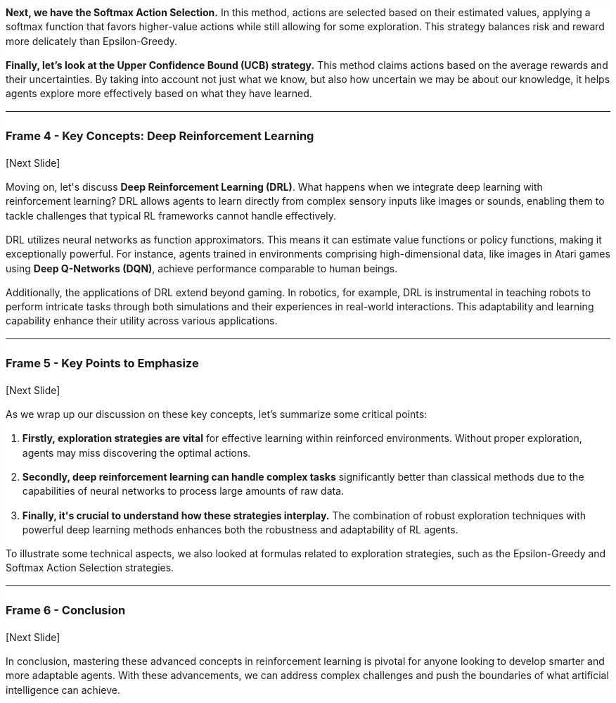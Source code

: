 **Next, we have the Softmax Action Selection.** In this method, actions are selected based on their estimated values, applying a softmax function that favors higher-value actions while still allowing for some exploration. This strategy balances risk and reward more delicately than Epsilon-Greedy.

**Finally, let’s look at the Upper Confidence Bound (UCB) strategy.** This method claims actions based on the average rewards and their uncertainties. By taking into account not just what we know, but also how uncertain we may be about our knowledge, it helps agents explore more effectively based on what they have learned.

---

### Frame 4 - Key Concepts: Deep Reinforcement Learning
[Next Slide]

Moving on, let's discuss **Deep Reinforcement Learning (DRL)**. What happens when we integrate deep learning with reinforcement learning? DRL allows agents to learn directly from complex sensory inputs like images or sounds, enabling them to tackle challenges that typical RL frameworks cannot handle effectively.

DRL utilizes neural networks as function approximators. This means it can estimate value functions or policy functions, making it exceptionally powerful. For instance, agents trained in environments comprising high-dimensional data, like images in Atari games using **Deep Q-Networks (DQN)**, achieve performance comparable to human beings.

Additionally, the applications of DRL extend beyond gaming. In robotics, for example, DRL is instrumental in teaching robots to perform intricate tasks through both simulations and their experiences in real-world interactions. This adaptability and learning capability enhance their utility across various applications.

---

### Frame 5 - Key Points to Emphasize
[Next Slide]

As we wrap up our discussion on these key concepts, let’s summarize some critical points:

1. **Firstly, exploration strategies are vital** for effective learning within reinforced environments. Without proper exploration, agents may miss discovering the optimal actions.
   
2. **Secondly, deep reinforcement learning can handle complex tasks** significantly better than classical methods due to the capabilities of neural networks to process large amounts of raw data.

3. **Finally, it's crucial to understand how these strategies interplay.** The combination of robust exploration techniques with powerful deep learning methods enhances both the robustness and adaptability of RL agents.

To illustrate some technical aspects, we also looked at formulas related to exploration strategies, such as the Epsilon-Greedy and Softmax Action Selection strategies. 

---

### Frame 6 - Conclusion
[Next Slide]

In conclusion, mastering these advanced concepts in reinforcement learning is pivotal for anyone looking to develop smarter and more adaptable agents. With these advancements, we can address complex challenges and push the boundaries of what artificial intelligence can achieve.

